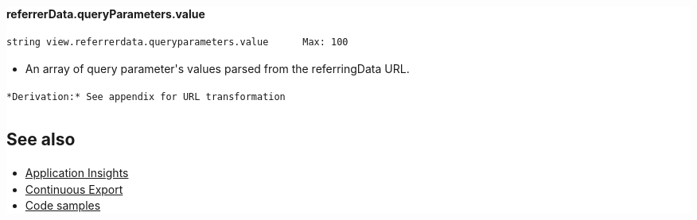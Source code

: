 
**referrerData.queryParameters.value**

    string view.referrerdata.queryparameters.value      Max: 100
*    An array of query parameter's values parsed from the referringData URL. 

    *Derivation:* See appendix for URL transformation 


## See also
* [Application Insights](app-insights-overview.md) 
* [Continuous Export](app-insights-export-telemetry.md)
* [Code samples](app-insights-export-telemetry.md#code-samples)


